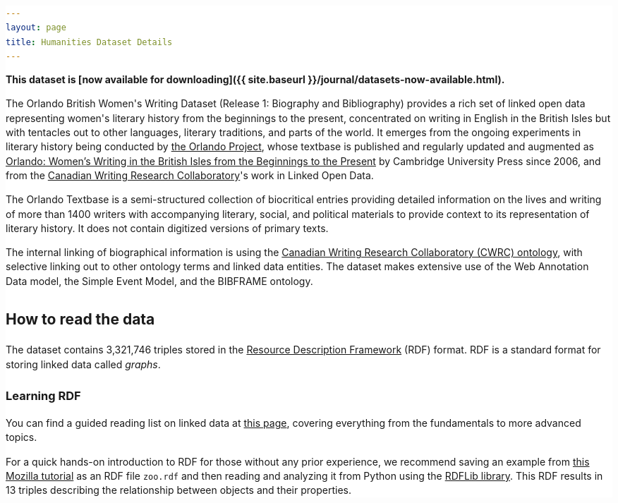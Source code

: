 ```yaml
---
layout: page
title: Humanities Dataset Details
---
```




**This dataset is [now available for downloading]({{ site.baseurl
}}/journal/datasets-now-available.html).**

The Orlando British Women's Writing Dataset (Release 1: Biography and Bibliography) provides a rich set
of linked open data representing women's literary history from the beginnings to the present,
concentrated on writing in English in the British Isles but with tentacles out to other languages,
literary traditions, and parts of the world. It emerges from the ongoing experiments in literary history
being conducted by [the Orlando Project](http://www.artsrn.ualberta.ca/orlando), whose textbase is
published and regularly updated and augmented as
[Orlando: Women’s Writing in the British Isles from the Beginnings to the Present](http://orlando.cambridge.org)
by Cambridge University Press since 2006, and from the
[Canadian Writing Research Collaboratory](https://beta.cwrc.ca)'s work in Linked Open Data.

The Orlando Textbase is a semi-structured collection of biocritical entries providing detailed
information on the lives and writing of more than 1400 writers with accompanying literary, social, and
political materials to provide context to its representation of literary history. It does not contain
digitized versions of primary texts.

The internal linking of biographical information is using the
[Canadian Writing Research Collaboratory (CWRC) ontology](http://sparql.cwrc.ca/ontology/cwrc.html), with
selective linking out to other ontology terms and linked data entities. The dataset makes extensive use
of the Web Annotation Data model, the Simple Event Model, and the BIBFRAME ontology.

## How to read the data

The dataset contains 3,321,746 triples stored in the
[Resource Description Framework](https://www.w3.org/RDF) (RDF) format. RDF is a standard format for
storing linked data called *graphs*.

### Learning RDF

You can find a guided reading list on linked data at
[this page](https://islandora-claw.github.io/CLAW/user-documentation/intro-to-ld-for-claw), covering
everything from the fundamentals to more advanced topics.

For a quick hands-on introduction to RDF for those without any prior experience, we recommend saving an
example from
[this Mozilla tutorial](https://developer.mozilla.org/en-US/docs/Mozilla/Tech/XUL/Tutorial/Introduction_to_RDF)
as an RDF file `zoo.rdf` and then reading and analyzing it from Python using the
[RDFLib library](https://github.com/RDFLib/rdflib). This RDF results in 13 triples describing the
relationship between objects and their properties.
